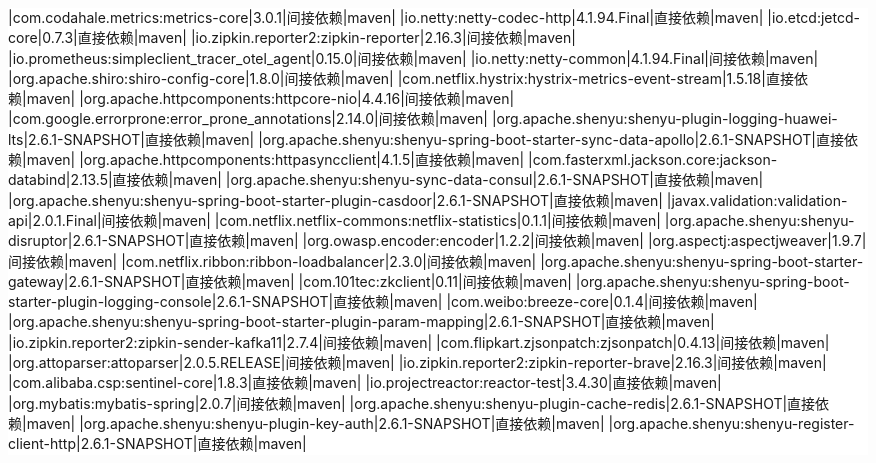 |com.codahale.metrics:metrics-core|3.0.1|间接依赖|maven|
|io.netty:netty-codec-http|4.1.94.Final|直接依赖|maven|
|io.etcd:jetcd-core|0.7.3|直接依赖|maven|
|io.zipkin.reporter2:zipkin-reporter|2.16.3|间接依赖|maven|
|io.prometheus:simpleclient_tracer_otel_agent|0.15.0|间接依赖|maven|
|io.netty:netty-common|4.1.94.Final|间接依赖|maven|
|org.apache.shiro:shiro-config-core|1.8.0|间接依赖|maven|
|com.netflix.hystrix:hystrix-metrics-event-stream|1.5.18|直接依赖|maven|
|org.apache.httpcomponents:httpcore-nio|4.4.16|间接依赖|maven|
|com.google.errorprone:error_prone_annotations|2.14.0|间接依赖|maven|
|org.apache.shenyu:shenyu-plugin-logging-huawei-lts|2.6.1-SNAPSHOT|直接依赖|maven|
|org.apache.shenyu:shenyu-spring-boot-starter-sync-data-apollo|2.6.1-SNAPSHOT|直接依赖|maven|
|org.apache.httpcomponents:httpasyncclient|4.1.5|直接依赖|maven|
|com.fasterxml.jackson.core:jackson-databind|2.13.5|直接依赖|maven|
|org.apache.shenyu:shenyu-sync-data-consul|2.6.1-SNAPSHOT|直接依赖|maven|
|org.apache.shenyu:shenyu-spring-boot-starter-plugin-casdoor|2.6.1-SNAPSHOT|直接依赖|maven|
|javax.validation:validation-api|2.0.1.Final|间接依赖|maven|
|com.netflix.netflix-commons:netflix-statistics|0.1.1|间接依赖|maven|
|org.apache.shenyu:shenyu-disruptor|2.6.1-SNAPSHOT|直接依赖|maven|
|org.owasp.encoder:encoder|1.2.2|间接依赖|maven|
|org.aspectj:aspectjweaver|1.9.7|间接依赖|maven|
|com.netflix.ribbon:ribbon-loadbalancer|2.3.0|间接依赖|maven|
|org.apache.shenyu:shenyu-spring-boot-starter-gateway|2.6.1-SNAPSHOT|直接依赖|maven|
|com.101tec:zkclient|0.11|间接依赖|maven|
|org.apache.shenyu:shenyu-spring-boot-starter-plugin-logging-console|2.6.1-SNAPSHOT|直接依赖|maven|
|com.weibo:breeze-core|0.1.4|间接依赖|maven|
|org.apache.shenyu:shenyu-spring-boot-starter-plugin-param-mapping|2.6.1-SNAPSHOT|直接依赖|maven|
|io.zipkin.reporter2:zipkin-sender-kafka11|2.7.4|间接依赖|maven|
|com.flipkart.zjsonpatch:zjsonpatch|0.4.13|间接依赖|maven|
|org.attoparser:attoparser|2.0.5.RELEASE|间接依赖|maven|
|io.zipkin.reporter2:zipkin-reporter-brave|2.16.3|间接依赖|maven|
|com.alibaba.csp:sentinel-core|1.8.3|直接依赖|maven|
|io.projectreactor:reactor-test|3.4.30|直接依赖|maven|
|org.mybatis:mybatis-spring|2.0.7|间接依赖|maven|
|org.apache.shenyu:shenyu-plugin-cache-redis|2.6.1-SNAPSHOT|直接依赖|maven|
|org.apache.shenyu:shenyu-plugin-key-auth|2.6.1-SNAPSHOT|直接依赖|maven|
|org.apache.shenyu:shenyu-register-client-http|2.6.1-SNAPSHOT|直接依赖|maven|